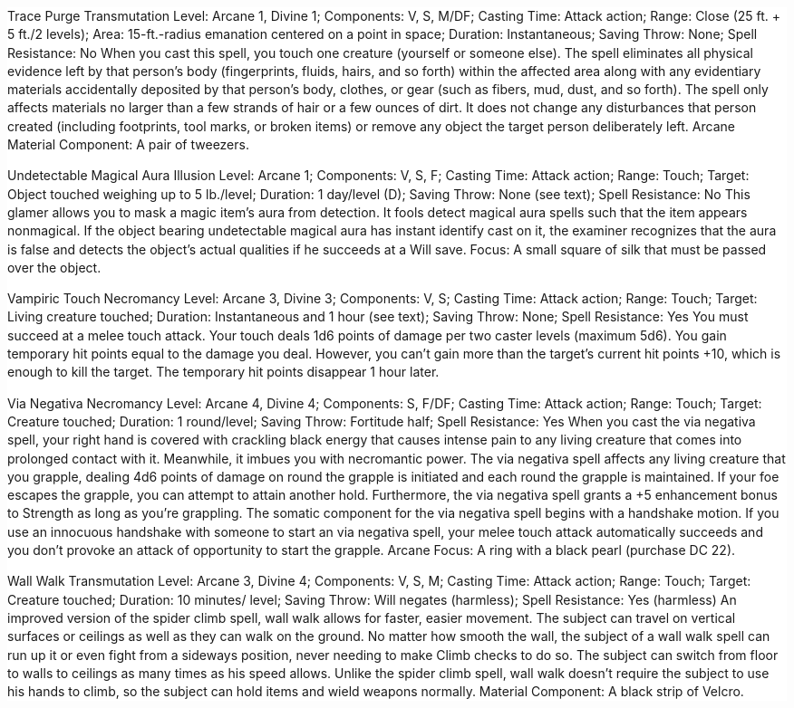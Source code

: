Trace Purge
Transmutation
Level: Arcane 1, Divine 1; Components: V, S, M/DF; Casting Time: Attack action; Range: Close (25 ft. + 5 ft./2 levels); Area: 15-ft.-radius emanation centered on a point in space; Duration: Instantaneous; Saving Throw: None; Spell Resistance: No
When you cast this spell, you touch one creature (yourself or someone else). The spell eliminates all physical evidence left by that person’s body (fingerprints, fluids, hairs, and so forth) within the affected area along with any evidentiary materials accidentally deposited by that person’s body, clothes, or gear (such as fibers, mud, dust, and so forth). The spell only affects materials no larger than a few strands of hair or a few ounces of dirt. It does not change any disturbances that person created (including footprints, tool marks, or broken items) or remove any object the target person deliberately left.
Arcane Material Component: A pair of tweezers.

Undetectable Magical Aura
Illusion
Level: Arcane 1; Components: V, S, F; Casting Time: Attack action; Range: Touch; Target: Object touched weighing up to 5 lb./level; Duration: 1 day/level (D); Saving Throw: None (see text); Spell Resistance: No
This glamer allows you to mask a magic item’s aura from detection. It fools detect magical aura spells such that the item appears nonmagical. If the object bearing undetectable magical aura has instant identify cast on it, the examiner recognizes that the aura is false and detects the object’s actual qualities if he succeeds at a Will save.
Focus: A small square of silk that must be passed over the object.

Vampiric Touch
Necromancy
Level: Arcane 3, Divine 3; Components: V, S; Casting Time: Attack action; Range: Touch; Target: Living creature touched; Duration: Instantaneous and 1 hour (see text); Saving Throw: None; Spell Resistance: Yes
You must succeed at a melee touch attack. Your touch deals 1d6 points of damage per two caster levels (maximum 5d6). You gain temporary hit points equal to the damage you deal. However, you can’t gain more than the target’s current hit points +10, which is enough to kill the target. The temporary hit points disappear 1 hour later.

Via Negativa
Necromancy
Level: Arcane 4, Divine 4; Components: S, F/DF; Casting Time: Attack action; Range: Touch; Target: Creature touched; Duration: 1 round/level; Saving Throw: Fortitude half; Spell Resistance: Yes
When you cast the via negativa spell, your right hand is covered with crackling black energy that causes intense pain to any living creature that comes into prolonged contact with it. Meanwhile, it imbues you with necromantic power.
The via negativa spell affects any living creature that you grapple, dealing 4d6 points of damage on round the grapple is initiated and each round the grapple is maintained. If your foe escapes the grapple, you can attempt to attain another hold. Furthermore, the via negativa spell grants a +5 enhancement bonus to Strength as long as you’re grappling.
The somatic component for the via negativa spell begins with a handshake motion. If you use an innocuous handshake with someone to start an via negativa spell, your melee touch attack automatically succeeds and you don’t provoke an attack of opportunity to start the grapple.
Arcane Focus: A ring with a black pearl (purchase DC 22).

Wall Walk
Transmutation
Level: Arcane 3, Divine 4; Components: V, S, M; Casting Time: Attack action; Range: Touch; Target: Creature touched; Duration: 10 minutes/ level; Saving Throw: Will negates (harmless); Spell Resistance: Yes (harmless)
An improved version of the spider climb spell, wall walk allows for faster, easier movement. The subject can travel on vertical surfaces or ceilings as well as they can walk on the ground. No matter how smooth the wall, the subject of a wall walk spell can run up it or even fight from a sideways position, never needing to make Climb checks to do so. The subject can switch from floor to walls to ceilings as many times as his speed allows.
Unlike the spider climb spell, wall walk doesn’t require the subject to use his hands to climb, so the subject can hold items and wield weapons normally.
Material Component: A black strip of Velcro.
